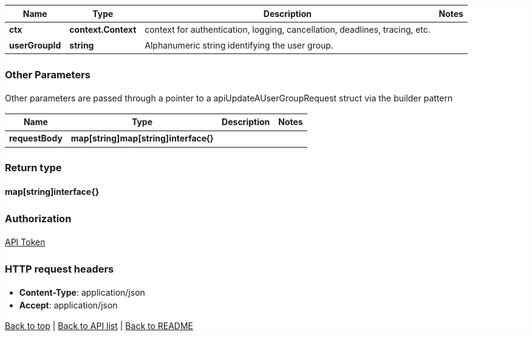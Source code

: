 
Name | Type | Description  | Notes
------------- | ------------- | ------------- | -------------
**ctx** | **context.Context** | context for authentication, logging, cancellation, deadlines, tracing, etc.
**userGroupId** | **string** | Alphanumeric string identifying the user group. | 

### Other Parameters

Other parameters are passed through a pointer to a apiUpdateAUserGroupRequest struct via the builder pattern


Name | Type | Description  | Notes
------------- | ------------- | ------------- | -------------
 **requestBody** | **map[string]map[string]interface{}** |  | 

### Return type

**map[string]interface{}**

### Authorization

[API Token](https://www.fastly.com/documentation/reference/api/#authentication)

### HTTP request headers

- **Content-Type**: application/json
- **Accept**: application/json

[Back to top](#) | [Back to API list](../README.md#documentation-for-api-endpoints) | [Back to README](../README.md)

